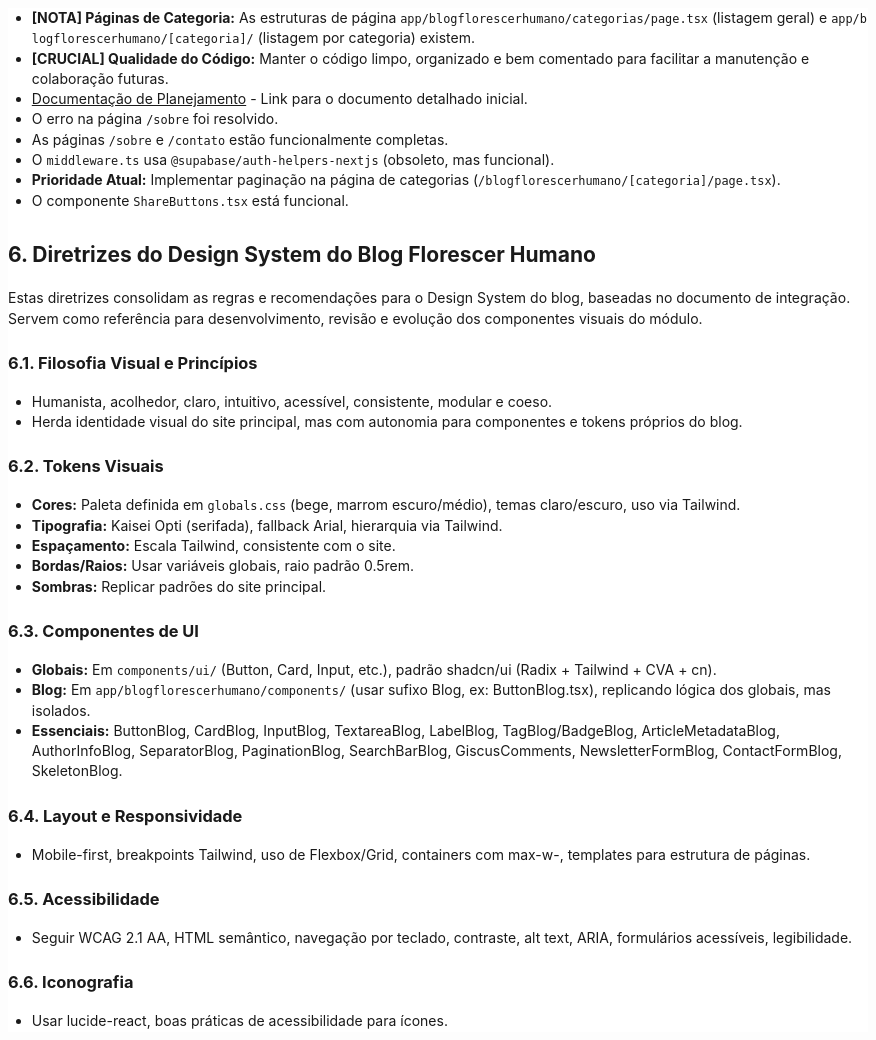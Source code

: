 *   **[NOTA] Páginas de Categoria:** As estruturas de página `app/blogflorescerhumano/categorias/page.tsx` (listagem geral) e `app/blogflorescerhumano/[categoria]/` (listagem por categoria) existem.
*   **[CRUCIAL] Qualidade do Código:** Manter o código limpo, organizado e bem comentado para facilitar a manutenção e colaboração futuras.
*   [Documentação de Planejamento](c:\\DevDriverRepo\\landing-page-psiblog-vscode-insiders\\docs\\doc-integracao-psidanieldantas-florescerhumano.md) - Link para o documento detalhado inicial.
*   O erro na página `/sobre` foi resolvido.
*   As páginas `/sobre` e `/contato` estão funcionalmente completas.
*   O `middleware.ts` usa `@supabase/auth-helpers-nextjs` (obsoleto, mas funcional).
*   **Prioridade Atual:** Implementar paginação na página de categorias (`/blogflorescerhumano/[categoria]/page.tsx`).
*   O componente `ShareButtons.tsx` está funcional.

## 6. Diretrizes do Design System do Blog Florescer Humano

Estas diretrizes consolidam as regras e recomendações para o Design System do blog, baseadas no documento de integração. Servem como referência para desenvolvimento, revisão e evolução dos componentes visuais do módulo.

### 6.1. Filosofia Visual e Princípios
- Humanista, acolhedor, claro, intuitivo, acessível, consistente, modular e coeso.
- Herda identidade visual do site principal, mas com autonomia para componentes e tokens próprios do blog.

### 6.2. Tokens Visuais
- **Cores:** Paleta definida em `globals.css` (bege, marrom escuro/médio), temas claro/escuro, uso via Tailwind.
- **Tipografia:** Kaisei Opti (serifada), fallback Arial, hierarquia via Tailwind.
- **Espaçamento:** Escala Tailwind, consistente com o site.
- **Bordas/Raios:** Usar variáveis globais, raio padrão 0.5rem.
- **Sombras:** Replicar padrões do site principal.

### 6.3. Componentes de UI
- **Globais:** Em `components/ui/` (Button, Card, Input, etc.), padrão shadcn/ui (Radix + Tailwind + CVA + cn).
- **Blog:** Em `app/blogflorescerhumano/components/` (usar sufixo Blog, ex: ButtonBlog.tsx), replicando lógica dos globais, mas isolados.
- **Essenciais:** ButtonBlog, CardBlog, InputBlog, TextareaBlog, LabelBlog, TagBlog/BadgeBlog, ArticleMetadataBlog, AuthorInfoBlog, SeparatorBlog, PaginationBlog, SearchBarBlog, GiscusComments, NewsletterFormBlog, ContactFormBlog, SkeletonBlog.

### 6.4. Layout e Responsividade
- Mobile-first, breakpoints Tailwind, uso de Flexbox/Grid, containers com max-w-, templates para estrutura de páginas.

### 6.5. Acessibilidade
- Seguir WCAG 2.1 AA, HTML semântico, navegação por teclado, contraste, alt text, ARIA, formulários acessíveis, legibilidade.

### 6.6. Iconografia
- Usar lucide-react, boas práticas de acessibilidade para ícones.
